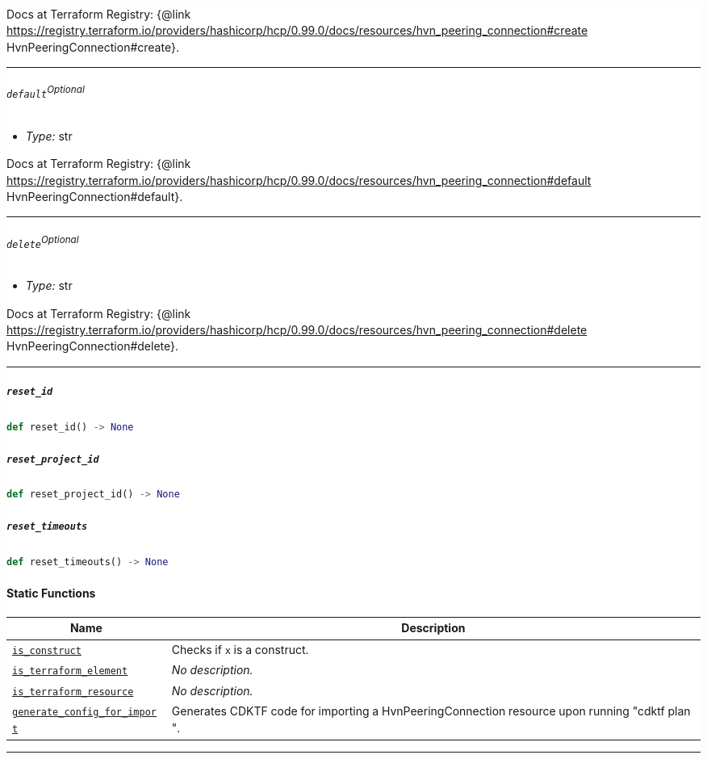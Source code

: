 Docs at Terraform Registry: {@link https://registry.terraform.io/providers/hashicorp/hcp/0.99.0/docs/resources/hvn_peering_connection#create HvnPeeringConnection#create}.

---

###### `default`<sup>Optional</sup> <a name="default" id="@cdktf/provider-hcp.hvnPeeringConnection.HvnPeeringConnection.putTimeouts.parameter.default"></a>

- *Type:* str

Docs at Terraform Registry: {@link https://registry.terraform.io/providers/hashicorp/hcp/0.99.0/docs/resources/hvn_peering_connection#default HvnPeeringConnection#default}.

---

###### `delete`<sup>Optional</sup> <a name="delete" id="@cdktf/provider-hcp.hvnPeeringConnection.HvnPeeringConnection.putTimeouts.parameter.delete"></a>

- *Type:* str

Docs at Terraform Registry: {@link https://registry.terraform.io/providers/hashicorp/hcp/0.99.0/docs/resources/hvn_peering_connection#delete HvnPeeringConnection#delete}.

---

##### `reset_id` <a name="reset_id" id="@cdktf/provider-hcp.hvnPeeringConnection.HvnPeeringConnection.resetId"></a>

```python
def reset_id() -> None
```

##### `reset_project_id` <a name="reset_project_id" id="@cdktf/provider-hcp.hvnPeeringConnection.HvnPeeringConnection.resetProjectId"></a>

```python
def reset_project_id() -> None
```

##### `reset_timeouts` <a name="reset_timeouts" id="@cdktf/provider-hcp.hvnPeeringConnection.HvnPeeringConnection.resetTimeouts"></a>

```python
def reset_timeouts() -> None
```

#### Static Functions <a name="Static Functions" id="Static Functions"></a>

| **Name** | **Description** |
| --- | --- |
| <code><a href="#@cdktf/provider-hcp.hvnPeeringConnection.HvnPeeringConnection.isConstruct">is_construct</a></code> | Checks if `x` is a construct. |
| <code><a href="#@cdktf/provider-hcp.hvnPeeringConnection.HvnPeeringConnection.isTerraformElement">is_terraform_element</a></code> | *No description.* |
| <code><a href="#@cdktf/provider-hcp.hvnPeeringConnection.HvnPeeringConnection.isTerraformResource">is_terraform_resource</a></code> | *No description.* |
| <code><a href="#@cdktf/provider-hcp.hvnPeeringConnection.HvnPeeringConnection.generateConfigForImport">generate_config_for_import</a></code> | Generates CDKTF code for importing a HvnPeeringConnection resource upon running "cdktf plan <stack-name>". |

---